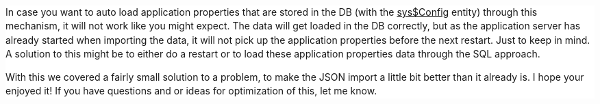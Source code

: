 In case you want to auto load application properties that are stored in the DB (with the [sys$Config](https://github.com/cuba-platform/cuba/blob/8836668c2fd0ffa88f2e91b9df6f64565c28b983/modules/global/src/com/haulmont/cuba/core/entity/Config.java) entity) through this mechanism, it will not work like you might expect. The data will get loaded in the DB correctly, but as the application server has already started when importing the data, it will not pick up the application properties before the next restart. Just to keep in mind. A solution to this might be to either do a restart or to load these application properties data through the SQL approach.

With this we covered a fairly small solution to a problem, to make the JSON import a little bit better than it already is. I hope your enjoyed it! If you have questions and or ideas for optimization of this, let me know.
